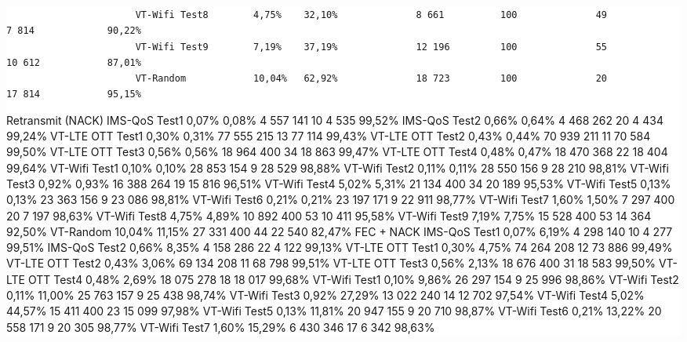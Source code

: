                            VT-Wifi Test8        4,75%    32,10%              8 661          100              49                     7 814             90,22%
                           VT-Wifi Test9        7,19%    37,19%              12 196         100              55                     10 612            87,01%
                           VT-Random            10,04%   62,92%              18 723         100              20                     17 814            95,15%
  Retransmit (NACK)        IMS-QoS Test1        0,07%    0,08%               4 557          141              10                     4 535             99,52%
                           IMS-QoS Test2        0,66%    0,64%               4 468          262              20                     4 434             99,24%
                           VT-LTE OTT Test1     0,30%    0,31%               77 555         215              13                     77 114            99,43%
                           VT-LTE OTT Test2     0,43%    0,44%               70 939         211              11                     70 584            99,50%
                           VT-LTE OTT Test3     0,56%    0,56%               18 964         400              34                     18 863            99,47%
                           VT-LTE OTT Test4     0,48%    0,47%               18 470         368              22                     18 404            99,64%
                           VT-Wifi Test1        0,10%    0,10%               28 853         154              9                      28 529            98,88%
                           VT-Wifi Test2        0,11%    0,11%               28 550         156              9                      28 210            98,81%
                           VT-Wifi Test3        0,92%    0,93%               16 388         264              19                     15 816            96,51%
                           VT-Wifi Test4        5,02%    5,31%               21 134         400              34                     20 189            95,53%
                           VT-Wifi Test5        0,13%    0,13%               23 363         156              9                      23 086            98,81%
                           VT-Wifi Test6        0,21%    0,21%               23 197         171              9                      22 911            98,77%
                           VT-Wifi Test7        1,60%    1,50%               7 297          400              20                     7 197             98,63%
                           VT-Wifi Test8        4,75%    4,89%               10 892         400              53                     10 411            95,58%
                           VT-Wifi Test9        7,19%    7,75%               15 528         400              53                     14 364            92,50%
                           VT-Random            10,04%   11,15%              27 331         400              44                     22 540            82,47%
  FEC + NACK               IMS-QoS Test1        0,07%    6,19%               4 298          140              10                     4 277             99,51%
                           IMS-QoS Test2        0,66%    8,35%               4 158          286              22                     4 122             99,13%
                           VT-LTE OTT Test1     0,30%    4,75%               74 264         208              12                     73 886            99,49%
                           VT-LTE OTT Test2     0,43%    3,06%               69 134         208              11                     68 798            99,51%
                           VT-LTE OTT Test3     0,56%    2,13%               18 676         400              31                     18 583            99,50%
                           VT-LTE OTT Test4     0,48%    2,69%               18 075         278              18                     18 017            99,68%
                           VT-Wifi Test1        0,10%    9,86%               26 297         154              9                      25 996            98,86%
                           VT-Wifi Test2        0,11%    11,00%              25 763         157              9                      25 438            98,74%
                           VT-Wifi Test3        0,92%    27,29%              13 022         240              14                     12 702            97,54%
                           VT-Wifi Test4        5,02%    44,57%              15 411         400              23                     15 099            97,98%
                           VT-Wifi Test5        0,13%    11,81%              20 947         155              9                      20 710            98,87%
                           VT-Wifi Test6        0,21%    13,22%              20 558         171              9                      20 305            98,77%
                           VT-Wifi Test7        1,60%    15,29%              6 430          346              17                     6 342             98,63%